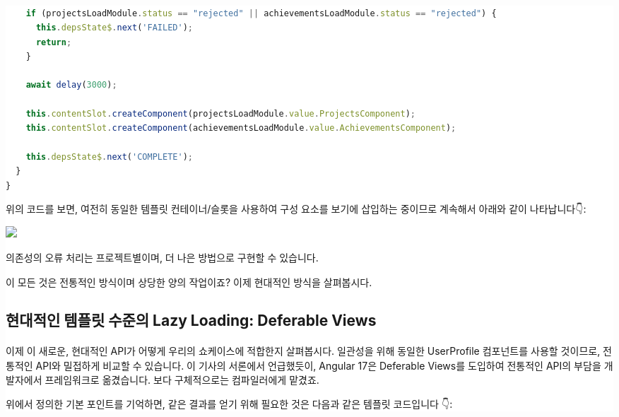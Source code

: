 ```js
    if (projectsLoadModule.status == "rejected" || achievementsLoadModule.status == "rejected") {
      this.depsState$.next('FAILED');
      return;
    }

    await delay(3000);

    this.contentSlot.createComponent(projectsLoadModule.value.ProjectsComponent);
    this.contentSlot.createComponent(achievementsLoadModule.value.AchievementsComponent);

    this.depsState$.next('COMPLETE');
  }
}
```

위의 코드를 보면, 여전히 동일한 템플릿 컨테이너/슬롯을 사용하여 구성 요소를 보기에 삽입하는 중이므로 계속해서 아래와 같이 나타납니다👇:

<img src="https://miro.medium.com/v2/resize:fit:1400/1*u76EM6ox4vZMjEQqbrss5g.gif" />

의존성의 오류 처리는 프로젝트별이며, 더 나은 방법으로 구현할 수 있습니다.



<ins class="adsbygoogle"
     style="display:block"
     data-ad-client="ca-pub-4877378276818686"
     data-ad-slot="1898504329"
     data-ad-format="auto"
     data-full-width-responsive="true"></ins>

<script>
     (adsbygoogle = window.adsbygoogle || []).push({});
</script>

이 모든 것은 전통적인 방식이며 상당한 양의 작업이죠? 이제 현대적인 방식을 살펴봅시다.

## 현대적인 템플릿 수준의 Lazy Loading: Deferable Views

이제 이 새로운, 현대적인 API가 어떻게 우리의 쇼케이스에 적합한지 살펴봅시다. 일관성을 위해 동일한 UserProfile 컴포넌트를 사용할 것이므로, 전통적인 API와 밀접하게 비교할 수 있습니다. 이 기사의 서론에서 언급했듯이, Angular 17은 Deferable Views를 도입하여 전통적인 API의 부담을 개발자에서 프레임워크로 옮겼습니다. 보다 구체적으로는 컴파일러에게 맡겼죠.

위에서 정의한 기본 포인트를 기억하면, 같은 결과를 얻기 위해 필요한 것은 다음과 같은 템플릿 코드입니다 👇:



<ins class="adsbygoogle"
     style="display:block"
     data-ad-client="ca-pub-4877378276818686"
     data-ad-slot="1898504329"
     data-ad-format="auto"
     data-full-width-responsive="true"></ins>

<script>
     (adsbygoogle = window.adsbygoogle || []).push({});
</script>
